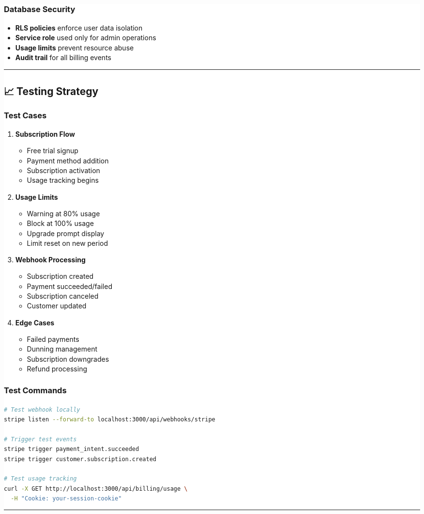 ### Database Security

- **RLS policies** enforce user data isolation
- **Service role** used only for admin operations
- **Usage limits** prevent resource abuse
- **Audit trail** for all billing events

---

## 📈 Testing Strategy

### Test Cases

1. **Subscription Flow**
   - Free trial signup
   - Payment method addition
   - Subscription activation
   - Usage tracking begins

2. **Usage Limits**
   - Warning at 80% usage
   - Block at 100% usage
   - Upgrade prompt display
   - Limit reset on new period

3. **Webhook Processing**
   - Subscription created
   - Payment succeeded/failed
   - Subscription canceled
   - Customer updated

4. **Edge Cases**
   - Failed payments
   - Dunning management
   - Subscription downgrades
   - Refund processing

### Test Commands

```bash
# Test webhook locally
stripe listen --forward-to localhost:3000/api/webhooks/stripe

# Trigger test events
stripe trigger payment_intent.succeeded
stripe trigger customer.subscription.created

# Test usage tracking
curl -X GET http://localhost:3000/api/billing/usage \
  -H "Cookie: your-session-cookie"
```

---
